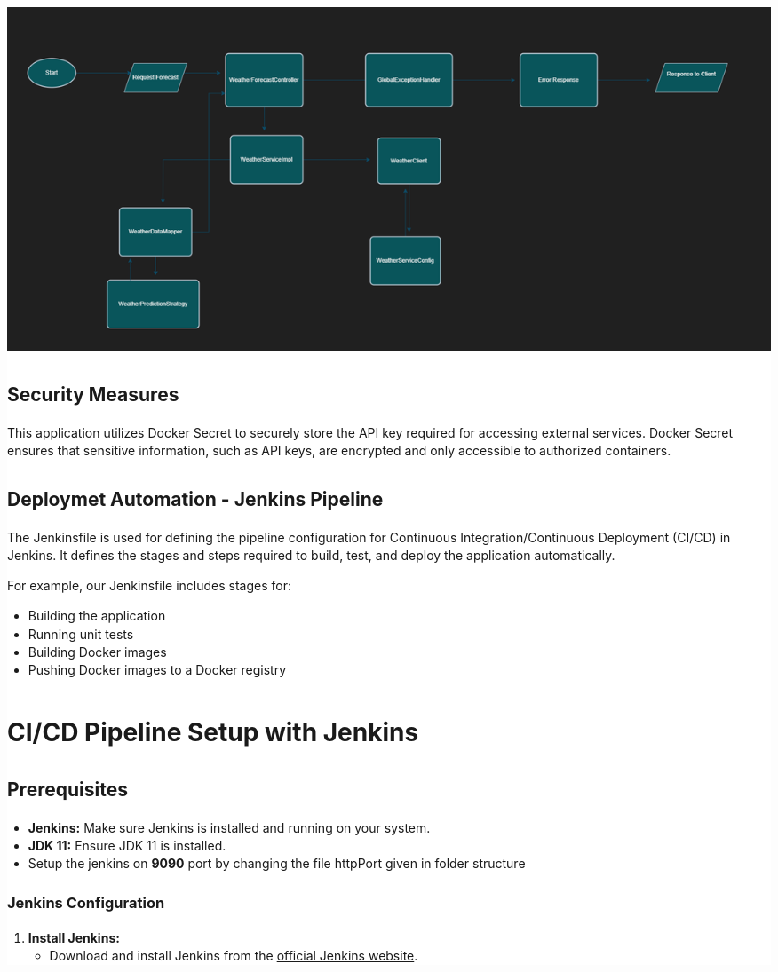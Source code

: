 ![Flowchart](docs/WeatherPredictionFlowChart.png)
## Security Measures

This application utilizes Docker Secret to securely store the API key required for accessing external services. Docker Secret ensures that sensitive information, such as API keys, are encrypted and only accessible to authorized containers.
## Deploymet Automation - Jenkins Pipeline

The Jenkinsfile is used for defining the pipeline configuration for Continuous Integration/Continuous Deployment (CI/CD) in Jenkins. It defines the stages and steps required to build, test, and deploy the application automatically.

For example, our Jenkinsfile includes stages for:
- Building the application
- Running unit tests
- Building Docker images
- Pushing Docker images to a Docker registry

# CI/CD Pipeline Setup with Jenkins

## Prerequisites

- **Jenkins:** Make sure Jenkins is installed and running on your system.
- **JDK 11:** Ensure JDK 11 is installed.
- Setup the jenkins on **9090** port by changing the file httpPort given in folder structure

### Jenkins Configuration

1. **Install Jenkins:**
   - Download and install Jenkins from the [official Jenkins website](https://www.jenkins.io/download/).
